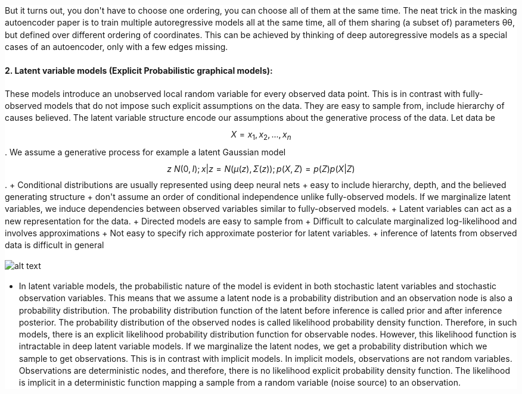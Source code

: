 But it turns out, you don't have to choose one ordering, you can choose all of them at the same time. The neat trick in the masking autoencoder paper is to train multiple autoregressive models all at the same time, all of them sharing (a subset of) parameters θθ, but defined over different ordering of coordinates. This can be achieved by thinking of deep autoregressive models as a special cases of an autoencoder, only with a few edges missing.

#### 2. Latent variable models (Explicit Probabilistic graphical models): 
These models introduce an unobserved local random variable for every observed data point. This is in contrast with fully-observed models that do not impose such explicit assumptions on the data. They are easy to sample from, include hierarchy of causes believed. The latent variable structure encode our assumptions about the generative process of the data. Let data be $$X = {x_1, x_2, ..., x_n}$$. We assume a generative process for example a latent Gaussian model $$z ~ N(0,I); x|z = N(\mu(z), \Sigma(z)); p(X,Z) = p(Z)p(X|Z) $$. 
    + Conditional distributions are usually represented using deep neural nets
    + easy to include hierarchy, depth, and the believed generating structure 
    + don't assume an order of conditional independence unlike fully-observed models. If we marginalize latent variables, we induce dependencies between observed variables similar to fully-observed models.
    + Latent variables can act as a new representation for the data.
    + Directed models are easy to sample from
    + Difficult to calculate marginalized log-likelihood and involves approximations
    + Not easy to specify rich approximate posterior for latent variables.
    + inference of latents from observed data is difficult in general


![alt text](/images/VAE_intuitions/latent_var_model.png "a latent variable model")

- In latent variable models, the probabilistic nature of the model is evident in both stochastic latent variables and stochastic observation variables. This means that we assume a latent node is a probability distribution and an observation node is also a probability distribution. The probability distribution function of the latent before inference is called prior and after inference posterior. The probability distribution of the observed nodes is called likelihood probability density function. Therefore, in such models, there is an explicit likelihood probability distribution function for observable nodes. However, this likelihood function is intractable in deep latent variable models. If we marginalize the latent nodes, we get a probability distribution which we sample to get observations. This is in contrast with implicit models. In implicit models, observations are not random variables. Observations are deterministic nodes, and therefore, there is no likelihood explicit probability density function. The likelihood is implicit in a deterministic function mapping a sample from a random variable (noise source) to an observation. 
